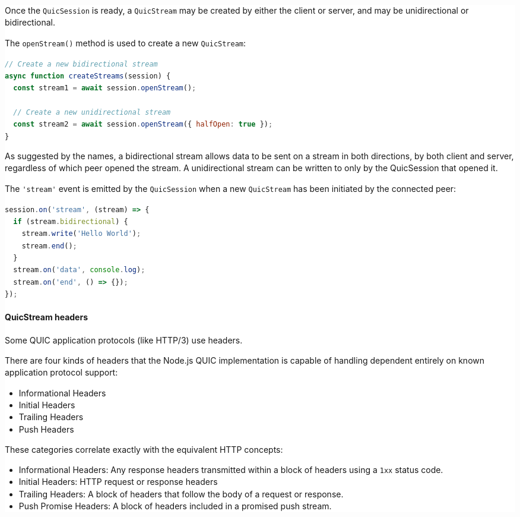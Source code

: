 Once the `QuicSession` is ready, a `QuicStream` may be created by either the
client or server, and may be unidirectional or bidirectional.

The `openStream()` method is used to create a new `QuicStream`:

```js
// Create a new bidirectional stream
async function createStreams(session) {
  const stream1 = await session.openStream();

  // Create a new unidirectional stream
  const stream2 = await session.openStream({ halfOpen: true });
}
```

As suggested by the names, a bidirectional stream allows data to be sent on
a stream in both directions, by both client and server, regardless of which
peer opened the stream. A unidirectional stream can be written to only by the
QuicSession that opened it.

The `'stream'` event is emitted by the `QuicSession` when a new `QuicStream`
has been initiated by the connected peer:

```js
session.on('stream', (stream) => {
  if (stream.bidirectional) {
    stream.write('Hello World');
    stream.end();
  }
  stream.on('data', console.log);
  stream.on('end', () => {});
});
```

#### QuicStream headers

Some QUIC application protocols (like HTTP/3) use headers.

There are four kinds of headers that the Node.js QUIC implementation
is capable of handling dependent entirely on known application protocol
support:

* Informational Headers
* Initial Headers
* Trailing Headers
* Push Headers

These categories correlate exactly with the equivalent HTTP
concepts:

* Informational Headers: Any response headers transmitted within
  a block of headers using a `1xx` status code.
* Initial Headers: HTTP request or response headers
* Trailing Headers: A block of headers that follow the body of a
  request or response.
* Push Promise Headers: A block of headers included in a promised
  push stream.
